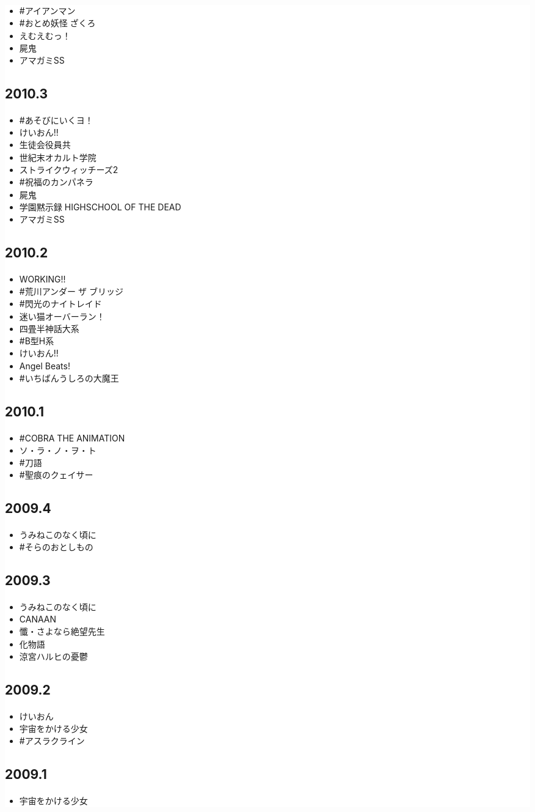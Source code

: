 - #アイアンマン
- #おとめ妖怪 ざくろ
- えむえむっ！
- 屍鬼
- アマガミSS
## 2010.3
- #あそびにいくヨ！
- けいおん!!
- 生徒会役員共
- 世紀末オカルト学院
- ストライクウィッチーズ2
- #祝福のカンパネラ
- 屍鬼
- 学園黙示録 HIGHSCHOOL OF THE DEAD
- アマガミSS
## 2010.2
- WORKING!!
- #荒川アンダー ザ ブリッジ
- #閃光のナイトレイド
- 迷い猫オーバーラン！
- 四畳半神話大系
- #B型H系
- けいおん!!
- Angel Beats!
- #いちばんうしろの大魔王
## 2010.1
- #COBRA THE ANIMATION
- ソ・ラ・ノ・ヲ・ト
- #刀語
- #聖痕のクェイサー
## 2009.4
- うみねこのなく頃に
- #そらのおとしもの
## 2009.3
- うみねこのなく頃に
- CANAAN
- 懺・さよなら絶望先生
- 化物語
- 涼宮ハルヒの憂鬱
## 2009.2
- けいおん
- 宇宙をかける少女
- #アスラクライン
## 2009.1
- 宇宙をかける少女
